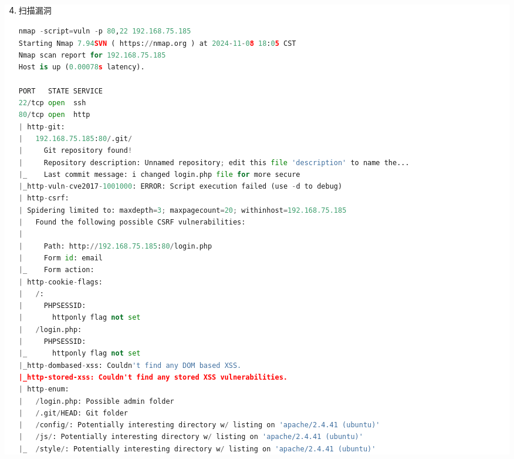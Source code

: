 4. 扫描漏洞
    
    ```python
    nmap -script=vuln -p 80,22 192.168.75.185
    Starting Nmap 7.94SVN ( https://nmap.org ) at 2024-11-08 18:05 CST
    Nmap scan report for 192.168.75.185
    Host is up (0.00078s latency).
    
    PORT   STATE SERVICE
    22/tcp open  ssh
    80/tcp open  http
    | http-git: 
    |   192.168.75.185:80/.git/
    |     Git repository found!
    |     Repository description: Unnamed repository; edit this file 'description' to name the...
    |_    Last commit message: i changed login.php file for more secure 
    |_http-vuln-cve2017-1001000: ERROR: Script execution failed (use -d to debug)
    | http-csrf: 
    | Spidering limited to: maxdepth=3; maxpagecount=20; withinhost=192.168.75.185
    |   Found the following possible CSRF vulnerabilities: 
    |     
    |     Path: http://192.168.75.185:80/login.php
    |     Form id: email
    |_    Form action: 
    | http-cookie-flags: 
    |   /: 
    |     PHPSESSID: 
    |       httponly flag not set
    |   /login.php: 
    |     PHPSESSID: 
    |_      httponly flag not set
    |_http-dombased-xss: Couldn't find any DOM based XSS.
    |_http-stored-xss: Couldn't find any stored XSS vulnerabilities.
    | http-enum: 
    |   /login.php: Possible admin folder
    |   /.git/HEAD: Git folder
    |   /config/: Potentially interesting directory w/ listing on 'apache/2.4.41 (ubuntu)'
    |   /js/: Potentially interesting directory w/ listing on 'apache/2.4.41 (ubuntu)'
    |_  /style/: Potentially interesting directory w/ listing on 'apache/2.4.41 (ubuntu)'
    ```
    